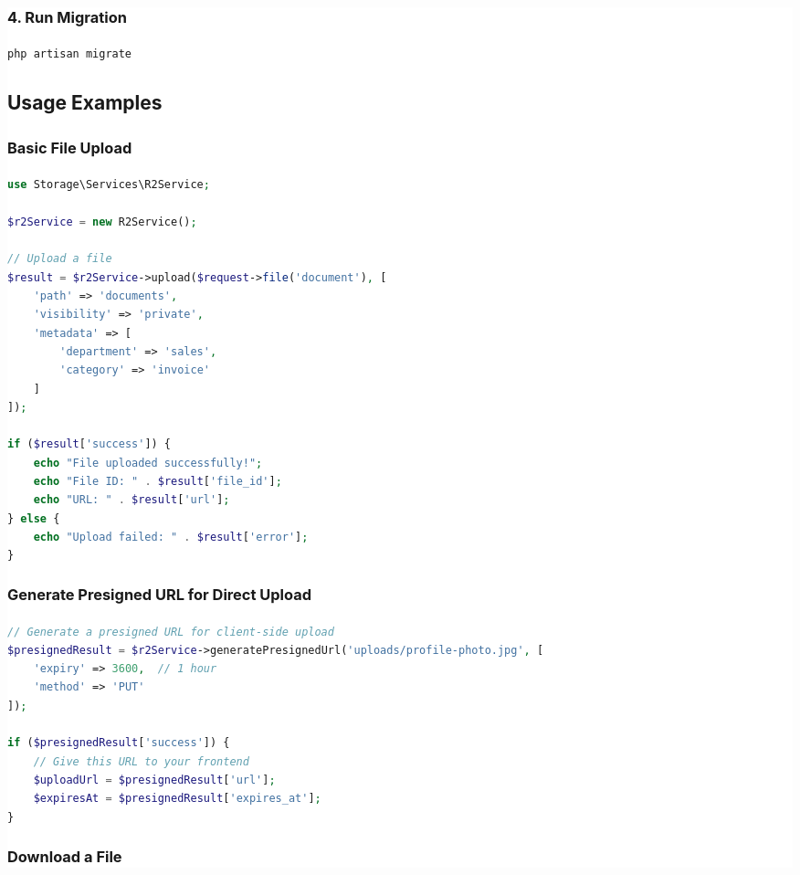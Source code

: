 ### 4. Run Migration

```bash
php artisan migrate
```

## Usage Examples

### Basic File Upload

```php
use Storage\Services\R2Service;

$r2Service = new R2Service();

// Upload a file
$result = $r2Service->upload($request->file('document'), [
    'path' => 'documents',
    'visibility' => 'private',
    'metadata' => [
        'department' => 'sales',
        'category' => 'invoice'
    ]
]);

if ($result['success']) {
    echo "File uploaded successfully!";
    echo "File ID: " . $result['file_id'];
    echo "URL: " . $result['url'];
} else {
    echo "Upload failed: " . $result['error'];
}
```

### Generate Presigned URL for Direct Upload

```php
// Generate a presigned URL for client-side upload
$presignedResult = $r2Service->generatePresignedUrl('uploads/profile-photo.jpg', [
    'expiry' => 3600,  // 1 hour
    'method' => 'PUT'
]);

if ($presignedResult['success']) {
    // Give this URL to your frontend
    $uploadUrl = $presignedResult['url'];
    $expiresAt = $presignedResult['expires_at'];
}
```

### Download a File
